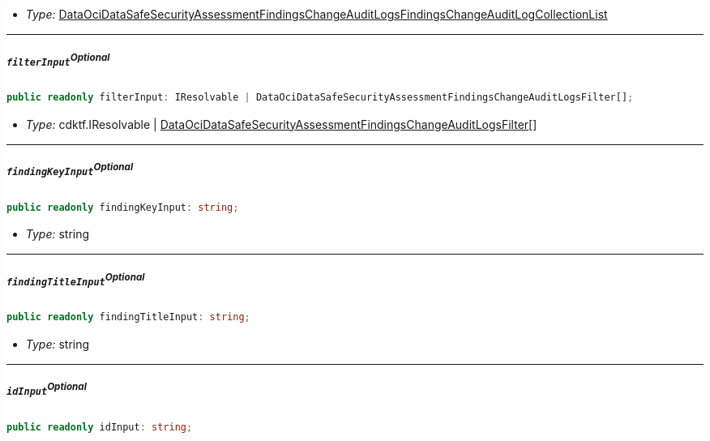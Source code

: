 - *Type:* <a href="#rhizo-co-terraform-provider-oci.dataOciDataSafeSecurityAssessmentFindingsChangeAuditLogs.DataOciDataSafeSecurityAssessmentFindingsChangeAuditLogsFindingsChangeAuditLogCollectionList">DataOciDataSafeSecurityAssessmentFindingsChangeAuditLogsFindingsChangeAuditLogCollectionList</a>

---

##### `filterInput`<sup>Optional</sup> <a name="filterInput" id="rhizo-co-terraform-provider-oci.dataOciDataSafeSecurityAssessmentFindingsChangeAuditLogs.DataOciDataSafeSecurityAssessmentFindingsChangeAuditLogs.property.filterInput"></a>

```typescript
public readonly filterInput: IResolvable | DataOciDataSafeSecurityAssessmentFindingsChangeAuditLogsFilter[];
```

- *Type:* cdktf.IResolvable | <a href="#rhizo-co-terraform-provider-oci.dataOciDataSafeSecurityAssessmentFindingsChangeAuditLogs.DataOciDataSafeSecurityAssessmentFindingsChangeAuditLogsFilter">DataOciDataSafeSecurityAssessmentFindingsChangeAuditLogsFilter</a>[]

---

##### `findingKeyInput`<sup>Optional</sup> <a name="findingKeyInput" id="rhizo-co-terraform-provider-oci.dataOciDataSafeSecurityAssessmentFindingsChangeAuditLogs.DataOciDataSafeSecurityAssessmentFindingsChangeAuditLogs.property.findingKeyInput"></a>

```typescript
public readonly findingKeyInput: string;
```

- *Type:* string

---

##### `findingTitleInput`<sup>Optional</sup> <a name="findingTitleInput" id="rhizo-co-terraform-provider-oci.dataOciDataSafeSecurityAssessmentFindingsChangeAuditLogs.DataOciDataSafeSecurityAssessmentFindingsChangeAuditLogs.property.findingTitleInput"></a>

```typescript
public readonly findingTitleInput: string;
```

- *Type:* string

---

##### `idInput`<sup>Optional</sup> <a name="idInput" id="rhizo-co-terraform-provider-oci.dataOciDataSafeSecurityAssessmentFindingsChangeAuditLogs.DataOciDataSafeSecurityAssessmentFindingsChangeAuditLogs.property.idInput"></a>

```typescript
public readonly idInput: string;
```

